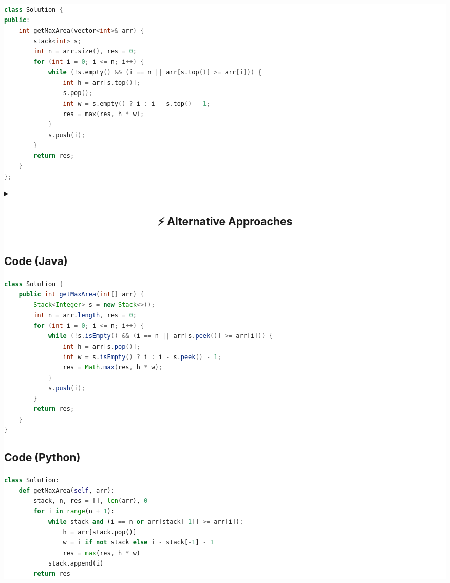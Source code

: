 ```cpp
class Solution {
public:
    int getMaxArea(vector<int>& arr) {
        stack<int> s;
        int n = arr.size(), res = 0;
        for (int i = 0; i <= n; i++) {
            while (!s.empty() && (i == n || arr[s.top()] >= arr[i])) {
                int h = arr[s.top()];
                s.pop();
                int w = s.empty() ? i : i - s.top() - 1;
                res = max(res, h * w);
            }
            s.push(i);
        }
        return res;
    }
};
```

<details><summary><h2 align="center">⚡ Alternative Approaches</h2></summary></details>

## **Code (Java)**

```java
class Solution {
    public int getMaxArea(int[] arr) {
        Stack<Integer> s = new Stack<>();
        int n = arr.length, res = 0;
        for (int i = 0; i <= n; i++) {
            while (!s.isEmpty() && (i == n || arr[s.peek()] >= arr[i])) {
                int h = arr[s.pop()];
                int w = s.isEmpty() ? i : i - s.peek() - 1;
                res = Math.max(res, h * w);
            }
            s.push(i);
        }
        return res;
    }
}
```

## **Code (Python)**

```python
class Solution:
    def getMaxArea(self, arr):
        stack, n, res = [], len(arr), 0
        for i in range(n + 1):
            while stack and (i == n or arr[stack[-1]] >= arr[i]):
                h = arr[stack.pop()]
                w = i if not stack else i - stack[-1] - 1
                res = max(res, h * w)
            stack.append(i)
        return res
```
